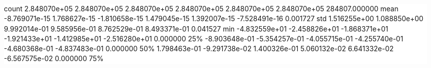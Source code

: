   </thead>
  <tbody>
    <tr>
      <td>count</td>
      <td>2.848070e+05</td>
      <td>2.848070e+05</td>
      <td>2.848070e+05</td>
      <td>2.848070e+05</td>
      <td>2.848070e+05</td>
      <td>2.848070e+05</td>
      <td>284807.000000</td>
    </tr>
    <tr>
      <td>mean</td>
      <td>-8.769071e-15</td>
      <td>1.768627e-15</td>
      <td>-1.810658e-15</td>
      <td>1.479045e-15</td>
      <td>1.392007e-15</td>
      <td>-7.528491e-16</td>
      <td>0.001727</td>
    </tr>
    <tr>
      <td>std</td>
      <td>1.516255e+00</td>
      <td>1.088850e+00</td>
      <td>9.992014e-01</td>
      <td>9.585956e-01</td>
      <td>8.762529e-01</td>
      <td>8.493371e-01</td>
      <td>0.041527</td>
    </tr>
    <tr>
      <td>min</td>
      <td>-4.832559e+01</td>
      <td>-2.458826e+01</td>
      <td>-1.868371e+01</td>
      <td>-1.921433e+01</td>
      <td>-1.412985e+01</td>
      <td>-2.516280e+01</td>
      <td>0.000000</td>
    </tr>
    <tr>
      <td>25%</td>
      <td>-8.903648e-01</td>
      <td>-5.354257e-01</td>
      <td>-4.055715e-01</td>
      <td>-4.255740e-01</td>
      <td>-4.680368e-01</td>
      <td>-4.837483e-01</td>
      <td>0.000000</td>
    </tr>
    <tr>
      <td>50%</td>
      <td>1.798463e-01</td>
      <td>-9.291738e-02</td>
      <td>1.400326e-01</td>
      <td>5.060132e-02</td>
      <td>6.641332e-02</td>
      <td>-6.567575e-02</td>
      <td>0.000000</td>
    </tr>
    <tr>
      <td>75%</td>